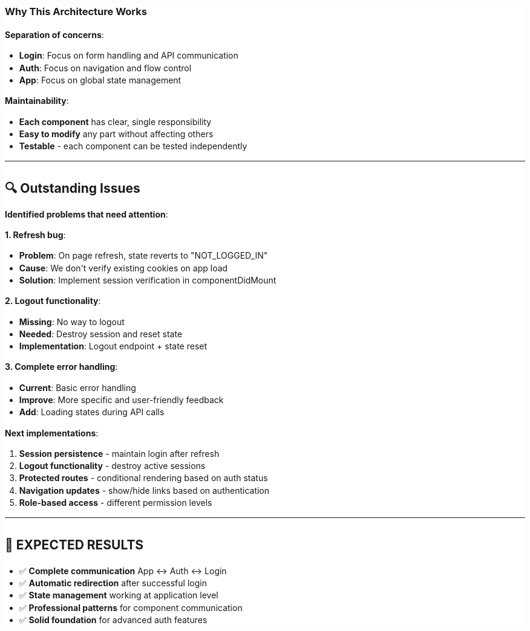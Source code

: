 ### Why This Architecture Works

**Separation of concerns**:

- **Login**: Focus on form handling and API communication
- **Auth**: Focus on navigation and flow control
- **App**: Focus on global state management

**Maintainability**:

- **Each component** has clear, single responsibility
- **Easy to modify** any part without affecting others
- **Testable** - each component can be tested independently

---

## 🔍 Outstanding Issues

**Identified problems that need attention**:

**1. Refresh bug**:

- **Problem**: On page refresh, state reverts to "NOT_LOGGED_IN"
- **Cause**: We don't verify existing cookies on app load
- **Solution**: Implement session verification in componentDidMount

**2. Logout functionality**:

- **Missing**: No way to logout
- **Needed**: Destroy session and reset state
- **Implementation**: Logout endpoint + state reset

**3. Complete error handling**:

- **Current**: Basic error handling
- **Improve**: More specific and user-friendly feedback
- **Add**: Loading states during API calls

**Next implementations**:

1. **Session persistence** - maintain login after refresh
2. **Logout functionality** - destroy active sessions
3. **Protected routes** - conditional rendering based on auth status
4. **Navigation updates** - show/hide links based on authentication
5. **Role-based access** - different permission levels

---

## 🎯 EXPECTED RESULTS

- ✅ **Complete communication** App ↔ Auth ↔ Login
- ✅ **Automatic redirection** after successful login
- ✅ **State management** working at application level
- ✅ **Professional patterns** for component communication
- ✅ **Solid foundation** for advanced auth features
